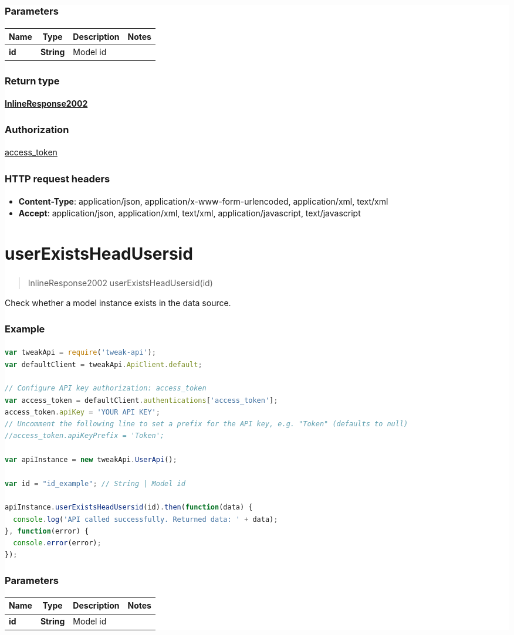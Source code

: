 ### Parameters

Name | Type | Description  | Notes
------------- | ------------- | ------------- | -------------
 **id** | **String**| Model id | 

### Return type

[**InlineResponse2002**](InlineResponse2002.md)

### Authorization

[access_token](../README.md#access_token)

### HTTP request headers

 - **Content-Type**: application/json, application/x-www-form-urlencoded, application/xml, text/xml
 - **Accept**: application/json, application/xml, text/xml, application/javascript, text/javascript

<a name="userExistsHeadUsersid"></a>
# **userExistsHeadUsersid**
> InlineResponse2002 userExistsHeadUsersid(id)

Check whether a model instance exists in the data source.

### Example
```javascript
var tweakApi = require('tweak-api');
var defaultClient = tweakApi.ApiClient.default;

// Configure API key authorization: access_token
var access_token = defaultClient.authentications['access_token'];
access_token.apiKey = 'YOUR API KEY';
// Uncomment the following line to set a prefix for the API key, e.g. "Token" (defaults to null)
//access_token.apiKeyPrefix = 'Token';

var apiInstance = new tweakApi.UserApi();

var id = "id_example"; // String | Model id

apiInstance.userExistsHeadUsersid(id).then(function(data) {
  console.log('API called successfully. Returned data: ' + data);
}, function(error) {
  console.error(error);
});

```

### Parameters

Name | Type | Description  | Notes
------------- | ------------- | ------------- | -------------
 **id** | **String**| Model id | 
